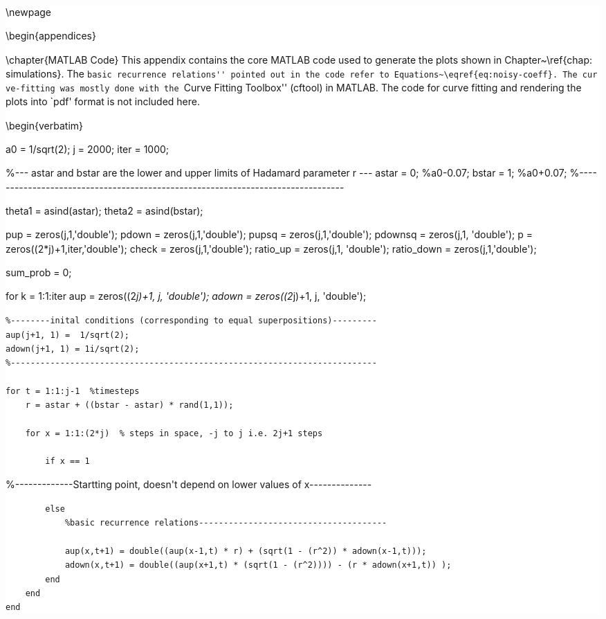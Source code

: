 
\newpage

\begin{appendices}

\chapter{MATLAB Code}
This appendix contains the core MATLAB code used to generate the plots shown in Chapter~\ref{chap: simulations}. The ``basic recurrence relations'' pointed out in the code refer to Equations~\eqref{eq:noisy-coeff}. The curve-fitting was mostly done with the ``Curve Fitting Toolbox'' (cftool) in MATLAB. The code for curve fitting and rendering the plots into `pdf' format is not included here.

\begin{verbatim}

 
a0 = 1/sqrt(2);
j = 2000;
iter = 1000;

%--- astar and bstar are the lower and upper limits of Hadamard parameter r ---
astar = 0;  %a0-0.07; 
bstar = 1;  %a0+0.07;
%--------------------------------------------------------------------------------

theta1 = asind(astar);
theta2 = asind(bstar);
    
pup = zeros(j,1,'double');
pdown = zeros(j,1,'double');
pupsq = zeros(j,1,'double');
pdownsq = zeros(j,1, 'double'); 
p = zeros((2*j)+1,iter,'double');
check = zeros(j,1,'double'); 
ratio_up = zeros(j,1, 'double');
ratio_down = zeros(j,1,'double');
    
sum_prob = 0;
    
for k = 1:1:iter
    aup = zeros((2*j)+1, j, 'double');
    adown = zeros((2*j)+1, j, 'double');
        
    %--------inital conditions (corresponding to equal superpositions)---------
    aup(j+1, 1) =  1/sqrt(2);
    adown(j+1, 1) = 1i/sqrt(2);
    %--------------------------------------------------------------------------
    
    for t = 1:1:j-1  %timesteps
        r = astar + ((bstar - astar) * rand(1,1));
        
        for x = 1:1:(2*j)  % steps in space, -j to j i.e. 2j+1 steps
            
            if x == 1     
%-------------Startting point, doesn't depend on lower values of x--------------
                
            else
                %basic recurrence relations--------------------------------------
                
                aup(x,t+1) = double((aup(x-1,t) * r) + (sqrt(1 - (r^2)) * adown(x-1,t)));
                adown(x,t+1) = double((aup(x+1,t) * (sqrt(1 - (r^2)))) - (r * adown(x+1,t)) );
            end
        end
    end
